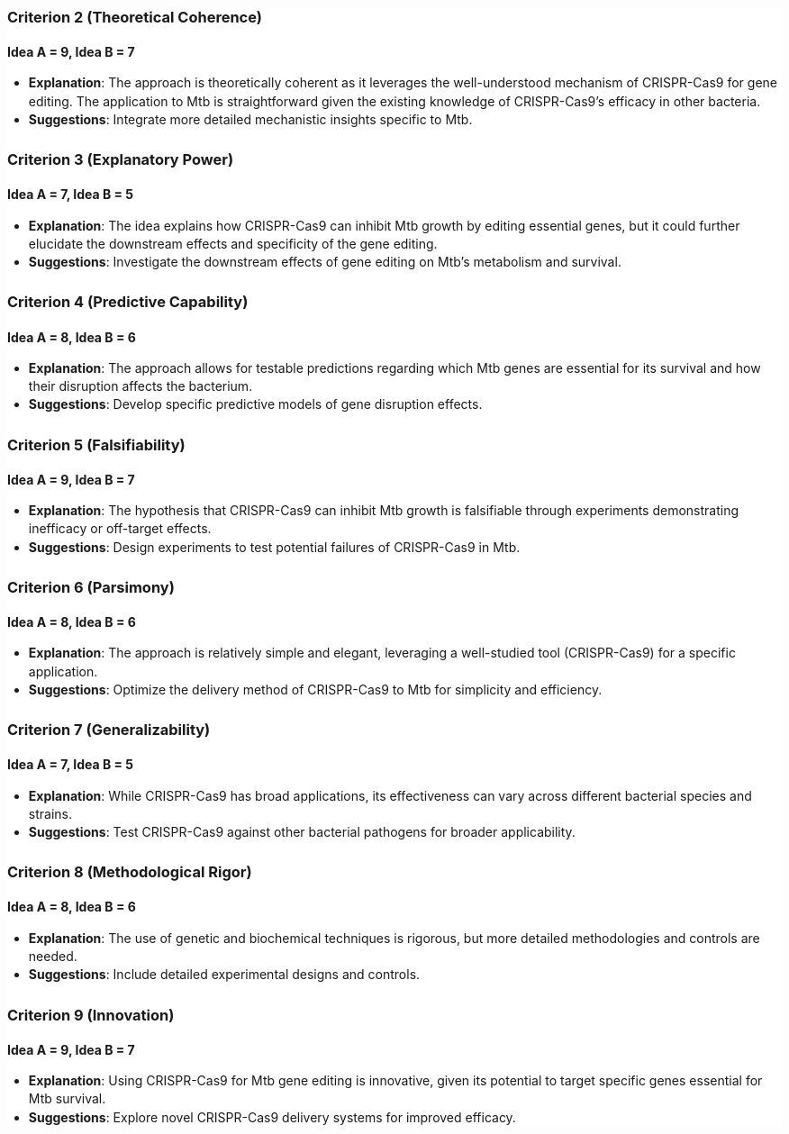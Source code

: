 ### Criterion 2 (Theoretical Coherence)
**Idea A = 9, Idea B = 7**
- **Explanation**: The approach is theoretically coherent as it leverages the well-understood mechanism of CRISPR-Cas9 for gene editing. The application to Mtb is straightforward given the existing knowledge of CRISPR-Cas9’s efficacy in other bacteria.
- **Suggestions**: Integrate more detailed mechanistic insights specific to Mtb.

### Criterion 3 (Explanatory Power)
**Idea A = 7, Idea B = 5**
- **Explanation**: The idea explains how CRISPR-Cas9 can inhibit Mtb growth by editing essential genes, but it could further elucidate the downstream effects and specificity of the gene editing.
- **Suggestions**: Investigate the downstream effects of gene editing on Mtb’s metabolism and survival.

### Criterion 4 (Predictive Capability)
**Idea A = 8, Idea B = 6**
- **Explanation**: The approach allows for testable predictions regarding which Mtb genes are essential for its survival and how their disruption affects the bacterium.
- **Suggestions**: Develop specific predictive models of gene disruption effects.

### Criterion 5 (Falsifiability)
**Idea A = 9, Idea B = 7**
- **Explanation**: The hypothesis that CRISPR-Cas9 can inhibit Mtb growth is falsifiable through experiments demonstrating inefficacy or off-target effects.
- **Suggestions**: Design experiments to test potential failures of CRISPR-Cas9 in Mtb.

### Criterion 6 (Parsimony)
**Idea A = 8, Idea B = 6**
- **Explanation**: The approach is relatively simple and elegant, leveraging a well-studied tool (CRISPR-Cas9) for a specific application.
- **Suggestions**: Optimize the delivery method of CRISPR-Cas9 to Mtb for simplicity and efficiency.

### Criterion 7 (Generalizability)
**Idea A = 7, Idea B = 5**
- **Explanation**: While CRISPR-Cas9 has broad applications, its effectiveness can vary across different bacterial species and strains.
- **Suggestions**: Test CRISPR-Cas9 against other bacterial pathogens for broader applicability.

### Criterion 8 (Methodological Rigor)
**Idea A = 8, Idea B = 6**
- **Explanation**: The use of genetic and biochemical techniques is rigorous, but more detailed methodologies and controls are needed.
- **Suggestions**: Include detailed experimental designs and controls.

### Criterion 9 (Innovation)
**Idea A = 9, Idea B = 7**
- **Explanation**: Using CRISPR-Cas9 for Mtb gene editing is innovative, given its potential to target specific genes essential for Mtb survival.
- **Suggestions**: Explore novel CRISPR-Cas9 delivery systems for improved efficacy.
